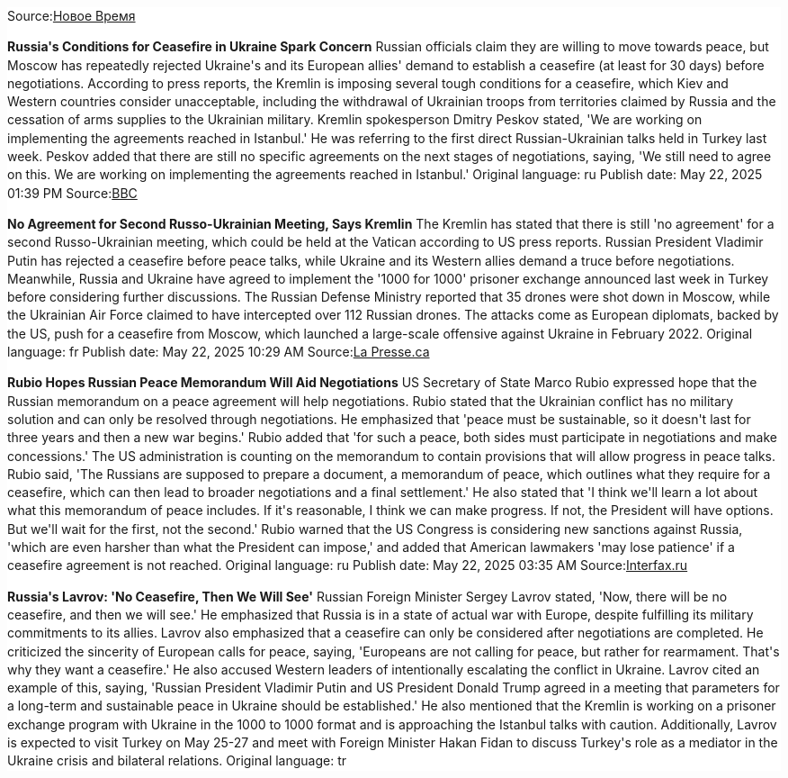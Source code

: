 Source:[Новое Время](https://nv.ua/world/geopolitics/v-kremle-zayavili-chto-peredadut-ukraine-dokument-dlya-uregulirovaniya-voyny-posle-obmena-plennymi-50516530.html)

**Russia's Conditions for Ceasefire in Ukraine Spark Concern**
Russian officials claim they are willing to move towards peace, but Moscow has repeatedly rejected Ukraine's and its European allies' demand to establish a ceasefire (at least for 30 days) before negotiations. According to press reports, the Kremlin is imposing several tough conditions for a ceasefire, which Kiev and Western countries consider unacceptable, including the withdrawal of Ukrainian troops from territories claimed by Russia and the cessation of arms supplies to the Ukrainian military. Kremlin spokesperson Dmitry Peskov stated, 'We are working on implementing the agreements reached in Istanbul.' He was referring to the first direct Russian-Ukrainian talks held in Turkey last week. Peskov added that there are still no specific agreements on the next stages of negotiations, saying, 'We still need to agree on this. We are working on implementing the agreements reached in Istanbul.'
Original language: ru
Publish date: May 22, 2025 01:39 PM
Source:[BBC](https://www.bbc.com/russian/articles/c5y6990nym5o)

**No Agreement for Second Russo-Ukrainian Meeting, Says Kremlin**
The Kremlin has stated that there is still 'no agreement' for a second Russo-Ukrainian meeting, which could be held at the Vatican according to US press reports. Russian President Vladimir Putin has rejected a ceasefire before peace talks, while Ukraine and its Western allies demand a truce before negotiations. Meanwhile, Russia and Ukraine have agreed to implement the '1000 for 1000' prisoner exchange announced last week in Turkey before considering further discussions. The Russian Defense Ministry reported that 35 drones were shot down in Moscow, while the Ukrainian Air Force claimed to have intercepted over 112 Russian drones. The attacks come as European diplomats, backed by the US, push for a ceasefire from Moscow, which launched a large-scale offensive against Ukraine in February 2022.
Original language: fr
Publish date: May 22, 2025 10:29 AM
Source:[La Presse.ca](https://www.lapresse.ca/international/europe/2025-05-22/guerre-en-ukraine/pas-d-accord-pour-une-nouvelle-rencontre-russo-ukrainienne-dit-le-kremlin.php)

**Rubio Hopes Russian Peace Memorandum Will Aid Negotiations**
US Secretary of State Marco Rubio expressed hope that the Russian memorandum on a peace agreement will help negotiations. Rubio stated that the Ukrainian conflict has no military solution and can only be resolved through negotiations. He emphasized that 'peace must be sustainable, so it doesn't last for three years and then a new war begins.' Rubio added that 'for such a peace, both sides must participate in negotiations and make concessions.' The US administration is counting on the memorandum to contain provisions that will allow progress in peace talks. Rubio said, 'The Russians are supposed to prepare a document, a memorandum of peace, which outlines what they require for a ceasefire, which can then lead to broader negotiations and a final settlement.' He also stated that 'I think we'll learn a lot about what this memorandum of peace includes. If it's reasonable, I think we can make progress. If not, the President will have options. But we'll wait for the first, not the second.' Rubio warned that the US Congress is considering new sanctions against Russia, 'which are even harsher than what the President can impose,' and added that American lawmakers 'may lose patience' if a ceasefire agreement is not reached.
Original language: ru
Publish date: May 22, 2025 03:35 AM
Source:[Interfax.ru](https://www.interfax.ru/world/1027038)

**Russia's Lavrov: 'No Ceasefire, Then We Will See'**
Russian Foreign Minister Sergey Lavrov stated, 'Now, there will be no ceasefire, and then we will see.' He emphasized that Russia is in a state of actual war with Europe, despite fulfilling its military commitments to its allies. Lavrov also emphasized that a ceasefire can only be considered after negotiations are completed. He criticized the sincerity of European calls for peace, saying, 'Europeans are not calling for peace, but rather for rearmament. That's why they want a ceasefire.' He also accused Western leaders of intentionally escalating the conflict in Ukraine. Lavrov cited an example of this, saying, 'Russian President Vladimir Putin and US President Donald Trump agreed in a meeting that parameters for a long-term and sustainable peace in Ukraine should be established.' He also mentioned that the Kremlin is working on a prisoner exchange program with Ukraine in the 1000 to 1000 format and is approaching the Istanbul talks with caution. Additionally, Lavrov is expected to visit Turkey on May 25-27 and meet with Foreign Minister Hakan Fidan to discuss Turkey's role as a mediator in the Ukraine crisis and bilateral relations.
Original language: tr
